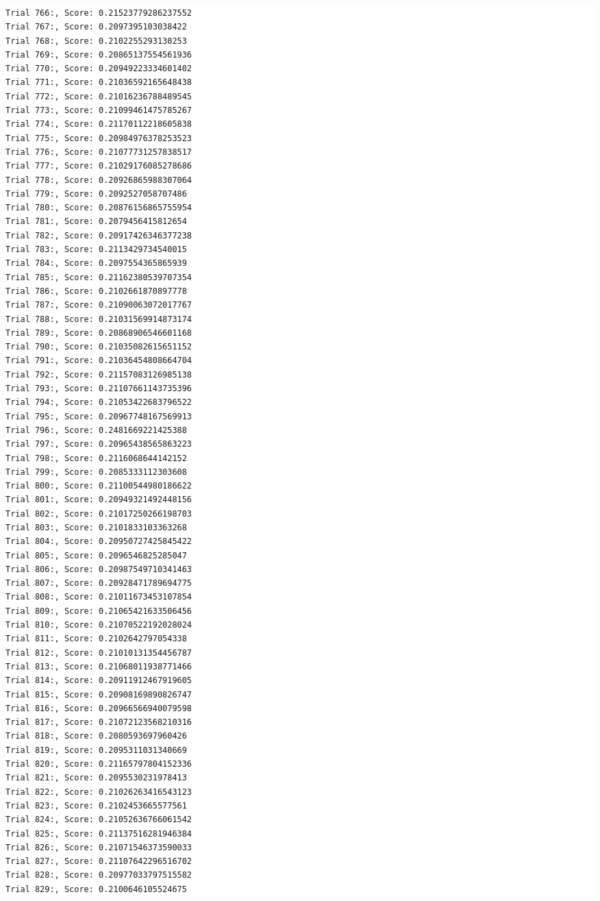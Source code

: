     Trial 766:, Score: 0.21523779286237552
    Trial 767:, Score: 0.2097395103038422
    Trial 768:, Score: 0.2102255293130253
    Trial 769:, Score: 0.20865137554561936
    Trial 770:, Score: 0.20949223334601402
    Trial 771:, Score: 0.21036592165648438
    Trial 772:, Score: 0.21016236788489545
    Trial 773:, Score: 0.21099461475785267
    Trial 774:, Score: 0.21170112218605838
    Trial 775:, Score: 0.20984976378253523
    Trial 776:, Score: 0.21077731257838517
    Trial 777:, Score: 0.21029176085278686
    Trial 778:, Score: 0.20926865988307064
    Trial 779:, Score: 0.2092527058707486
    Trial 780:, Score: 0.20876156865755954
    Trial 781:, Score: 0.2079456415812654
    Trial 782:, Score: 0.20917426346377238
    Trial 783:, Score: 0.2113429734540015
    Trial 784:, Score: 0.2097554365865939
    Trial 785:, Score: 0.21162380539707354
    Trial 786:, Score: 0.2102661870897778
    Trial 787:, Score: 0.21090063072017767
    Trial 788:, Score: 0.21031569914873174
    Trial 789:, Score: 0.20868906546601168
    Trial 790:, Score: 0.21035082615651152
    Trial 791:, Score: 0.21036454808664704
    Trial 792:, Score: 0.21157083126985138
    Trial 793:, Score: 0.21107661143735396
    Trial 794:, Score: 0.21053422683796522
    Trial 795:, Score: 0.20967748167569913
    Trial 796:, Score: 0.2481669221425388
    Trial 797:, Score: 0.20965438565863223
    Trial 798:, Score: 0.2116068644142152
    Trial 799:, Score: 0.2085333112303608
    Trial 800:, Score: 0.21100544980186622
    Trial 801:, Score: 0.20949321492448156
    Trial 802:, Score: 0.21017250266198703
    Trial 803:, Score: 0.2101833103363268
    Trial 804:, Score: 0.20950727425845422
    Trial 805:, Score: 0.2096546825285047
    Trial 806:, Score: 0.20987549710341463
    Trial 807:, Score: 0.20928471789694775
    Trial 808:, Score: 0.21011673453107854
    Trial 809:, Score: 0.21065421633506456
    Trial 810:, Score: 0.21070522192028024
    Trial 811:, Score: 0.2102642797054338
    Trial 812:, Score: 0.21010131354456787
    Trial 813:, Score: 0.21068011938771466
    Trial 814:, Score: 0.20911912467919605
    Trial 815:, Score: 0.20908169890826747
    Trial 816:, Score: 0.20966566940079598
    Trial 817:, Score: 0.21072123568210316
    Trial 818:, Score: 0.2080593697960426
    Trial 819:, Score: 0.2095311031340669
    Trial 820:, Score: 0.21165797804152336
    Trial 821:, Score: 0.2095530231978413
    Trial 822:, Score: 0.21026263416543123
    Trial 823:, Score: 0.2102453665577561
    Trial 824:, Score: 0.21052636766061542
    Trial 825:, Score: 0.21137516281946384
    Trial 826:, Score: 0.21071546373590033
    Trial 827:, Score: 0.21107642296516702
    Trial 828:, Score: 0.20977033797515582
    Trial 829:, Score: 0.2100646105524675
